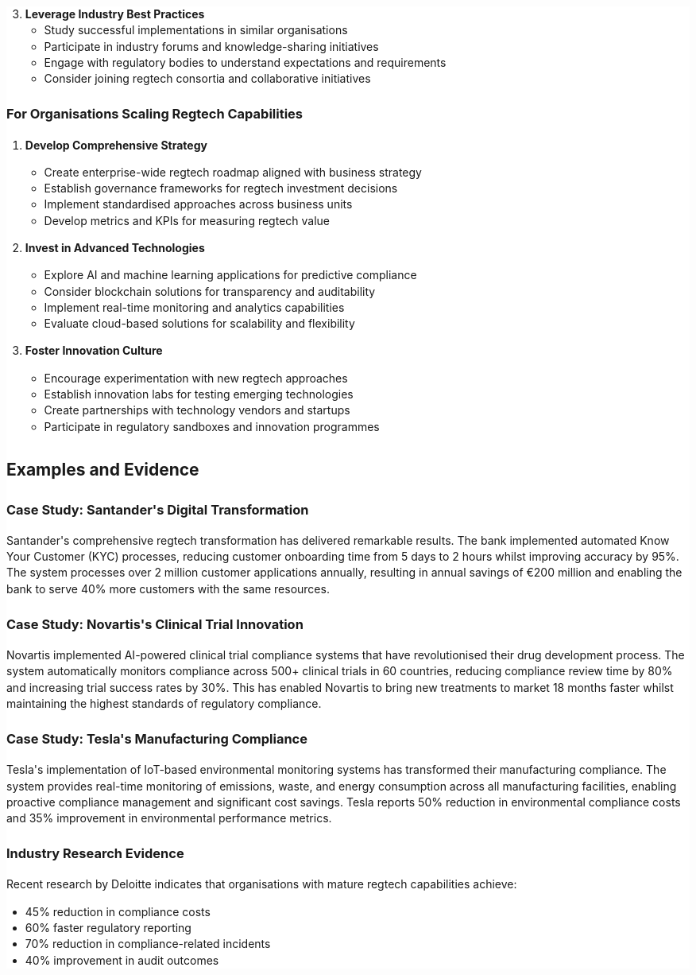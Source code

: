 3. **Leverage Industry Best Practices**
   - Study successful implementations in similar organisations
   - Participate in industry forums and knowledge-sharing initiatives
   - Engage with regulatory bodies to understand expectations and requirements
   - Consider joining regtech consortia and collaborative initiatives

### For Organisations Scaling Regtech Capabilities

1. **Develop Comprehensive Strategy**
   - Create enterprise-wide regtech roadmap aligned with business strategy
   - Establish governance frameworks for regtech investment decisions
   - Implement standardised approaches across business units
   - Develop metrics and KPIs for measuring regtech value

2. **Invest in Advanced Technologies**
   - Explore AI and machine learning applications for predictive compliance
   - Consider blockchain solutions for transparency and auditability
   - Implement real-time monitoring and analytics capabilities
   - Evaluate cloud-based solutions for scalability and flexibility

3. **Foster Innovation Culture**
   - Encourage experimentation with new regtech approaches
   - Establish innovation labs for testing emerging technologies
   - Create partnerships with technology vendors and startups
   - Participate in regulatory sandboxes and innovation programmes

## Examples and Evidence

### Case Study: Santander's Digital Transformation
Santander's comprehensive regtech transformation has delivered remarkable results. The bank implemented automated Know Your Customer (KYC) processes, reducing customer onboarding time from 5 days to 2 hours whilst improving accuracy by 95%. The system processes over 2 million customer applications annually, resulting in annual savings of €200 million and enabling the bank to serve 40% more customers with the same resources.

### Case Study: Novartis's Clinical Trial Innovation
Novartis implemented AI-powered clinical trial compliance systems that have revolutionised their drug development process. The system automatically monitors compliance across 500+ clinical trials in 60 countries, reducing compliance review time by 80% and increasing trial success rates by 30%. This has enabled Novartis to bring new treatments to market 18 months faster whilst maintaining the highest standards of regulatory compliance.

### Case Study: Tesla's Manufacturing Compliance
Tesla's implementation of IoT-based environmental monitoring systems has transformed their manufacturing compliance. The system provides real-time monitoring of emissions, waste, and energy consumption across all manufacturing facilities, enabling proactive compliance management and significant cost savings. Tesla reports 50% reduction in environmental compliance costs and 35% improvement in environmental performance metrics.

### Industry Research Evidence
Recent research by Deloitte indicates that organisations with mature regtech capabilities achieve:
- 45% reduction in compliance costs
- 60% faster regulatory reporting
- 70% reduction in compliance-related incidents
- 40% improvement in audit outcomes
